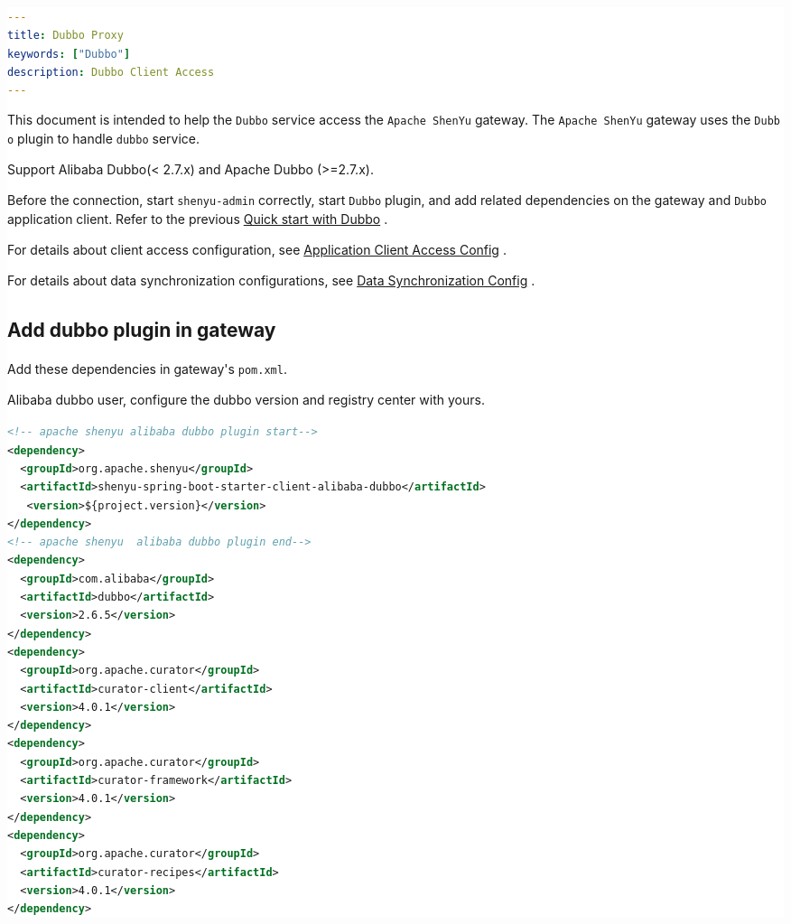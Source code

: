 ```yaml
---
title: Dubbo Proxy
keywords: ["Dubbo"]
description: Dubbo Client Access
---
```


This document is intended to help the `Dubbo` service access the `Apache ShenYu` gateway. The `Apache ShenYu` gateway uses the `Dubbo` plugin to handle `dubbo` service.

Support Alibaba Dubbo(< 2.7.x) and Apache Dubbo (>=2.7.x).

Before the connection, start `shenyu-admin` correctly, start `Dubbo` plugin, and add related dependencies on the gateway and `Dubbo` application client. Refer to the previous [Quick start with Dubbo](../../quick-start/quick-start-dubbo) .

For details about client access configuration, see [Application Client Access Config](../register-center-access) .

For details about data synchronization configurations, see [Data Synchronization Config](../use-data-sync) .

## Add dubbo plugin in gateway

Add these dependencies in gateway's `pom.xml`.

Alibaba dubbo user, configure the dubbo version and registry center with yours.

```xml
<!-- apache shenyu alibaba dubbo plugin start-->
<dependency>
  <groupId>org.apache.shenyu</groupId>
  <artifactId>shenyu-spring-boot-starter-client-alibaba-dubbo</artifactId>
   <version>${project.version}</version>
</dependency>
<!-- apache shenyu  alibaba dubbo plugin end-->
<dependency>
  <groupId>com.alibaba</groupId>
  <artifactId>dubbo</artifactId>
  <version>2.6.5</version>
</dependency>
<dependency>
  <groupId>org.apache.curator</groupId>
  <artifactId>curator-client</artifactId>
  <version>4.0.1</version>
</dependency>
<dependency>
  <groupId>org.apache.curator</groupId>
  <artifactId>curator-framework</artifactId>
  <version>4.0.1</version>
</dependency>
<dependency>
  <groupId>org.apache.curator</groupId>
  <artifactId>curator-recipes</artifactId>
  <version>4.0.1</version>
</dependency>
```
